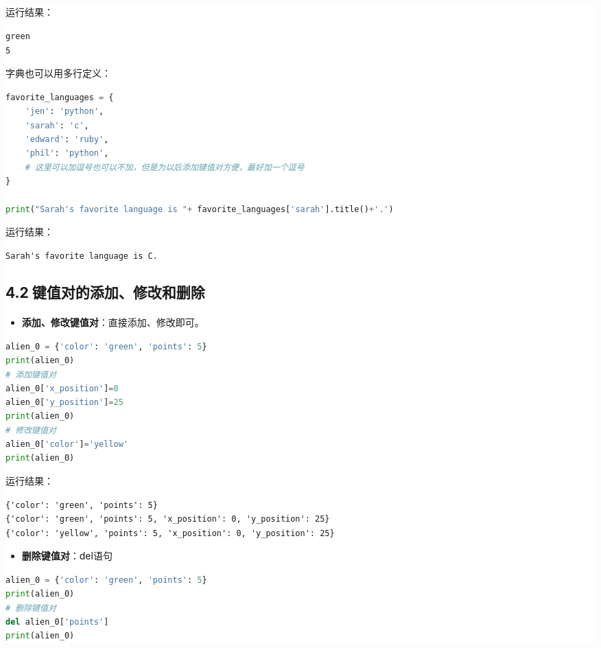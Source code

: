 运行结果：

```
green
5
```

字典也可以用多行定义：

``` python
favorite_languages = {
    'jen': 'python',
    'sarah': 'c',
    'edward': 'ruby',
    'phil': 'python', 
    # 这里可以加逗号也可以不加，但是为以后添加键值对方便，最好加一个逗号
}

print("Sarah's favorite language is "+ favorite_languages['sarah'].title()+'.')
```

运行结果：

```
Sarah's favorite language is C.
```

## 4.2 键值对的添加、修改和删除

- **添加、修改键值对**：直接添加、修改即可。

``` python
alien_0 = {'color': 'green', 'points': 5}
print(alien_0)
# 添加键值对
alien_0['x_position']=0
alien_0['y_position']=25
print(alien_0)
# 修改键值对
alien_0['color']='yellow'
print(alien_0)
```

运行结果：

```
{'color': 'green', 'points': 5}
{'color': 'green', 'points': 5, 'x_position': 0, 'y_position': 25}
{'color': 'yellow', 'points': 5, 'x_position': 0, 'y_position': 25}
```
- **删除键值对**：del语句

``` python
alien_0 = {'color': 'green', 'points': 5}
print(alien_0)
# 删除键值对
del alien_0['points']
print(alien_0)
```
